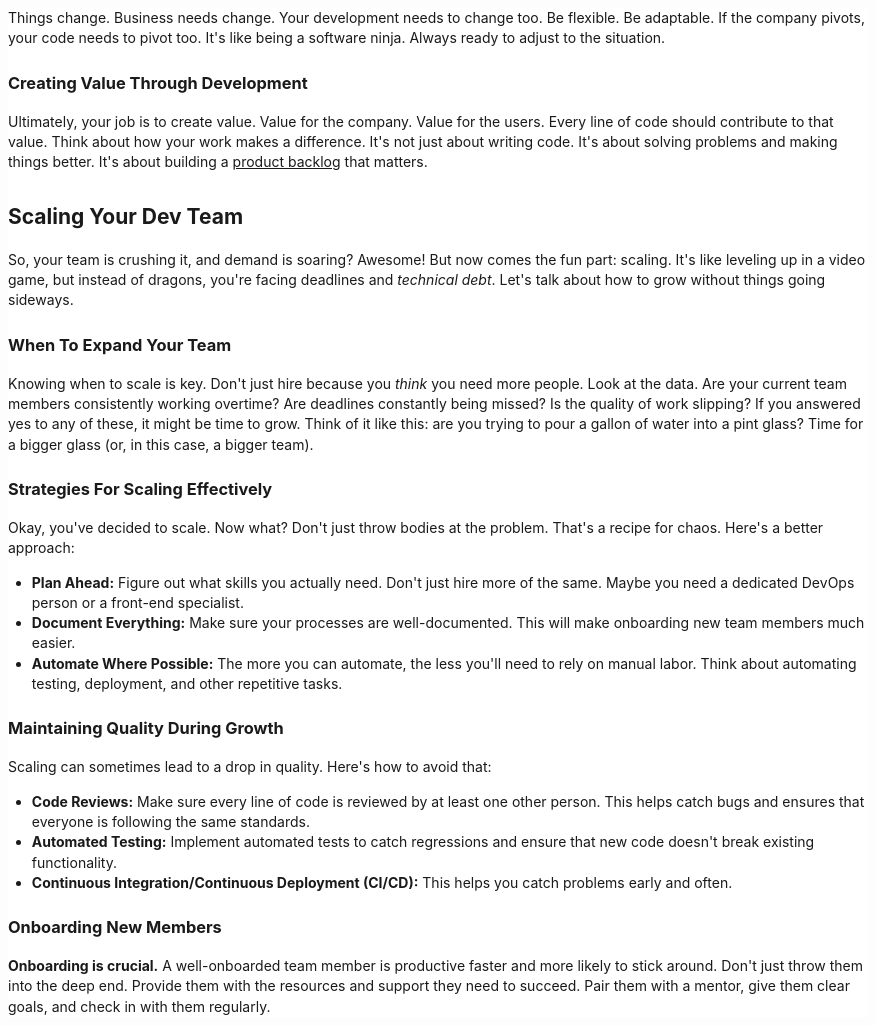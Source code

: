 Things change. Business needs change. Your development needs to change too. Be flexible. Be adaptable. If the company pivots, your code needs to pivot too. It's like being a software ninja. Always ready to adjust to the situation.

### Creating Value Through Development

Ultimately, your job is to create value. Value for the company. Value for the users. Every line of code should contribute to that value. Think about how your work makes a difference. It's not just about writing code. It's about solving problems and making things better. It's about building a [product backlog](https://example.com/product-backlog) that matters.

## Scaling Your Dev Team

So, your team is crushing it, and demand is soaring? Awesome! But now comes the fun part: scaling. It's like leveling up in a video game, but instead of dragons, you're facing deadlines and _technical debt_. Let's talk about how to grow without things going sideways.

### When To Expand Your Team

Knowing when to scale is key. Don't just hire because you _think_ you need more people. Look at the data. Are your current team members consistently working overtime? Are deadlines constantly being missed? Is the quality of work slipping? If you answered yes to any of these, it might be time to grow. Think of it like this: are you trying to pour a gallon of water into a pint glass? Time for a bigger glass (or, in this case, a bigger team).

### Strategies For Scaling Effectively

Okay, you've decided to scale. Now what? Don't just throw bodies at the problem. That's a recipe for chaos. Here's a better approach:

*   **Plan Ahead:** Figure out what skills you actually need. Don't just hire more of the same. Maybe you need a dedicated DevOps person or a front-end specialist.
*   **Document Everything:** Make sure your processes are well-documented. This will make onboarding new team members much easier.
*   **Automate Where Possible:** The more you can automate, the less you'll need to rely on manual labor. Think about automating testing, deployment, and other repetitive tasks.

### Maintaining Quality During Growth

Scaling can sometimes lead to a drop in quality. Here's how to avoid that:

*   **Code Reviews:** Make sure every line of code is reviewed by at least one other person. This helps catch bugs and ensures that everyone is following the same standards.
*   **Automated Testing:** Implement automated tests to catch regressions and ensure that new code doesn't break existing functionality.
*   **Continuous Integration/Continuous Deployment (CI/CD):** This helps you catch problems early and often.

### Onboarding New Members

**Onboarding is crucial.** A well-onboarded team member is productive faster and more likely to stick around. Don't just throw them into the deep end. Provide them with the resources and support they need to succeed. Pair them with a mentor, give them clear goals, and check in with them regularly.
